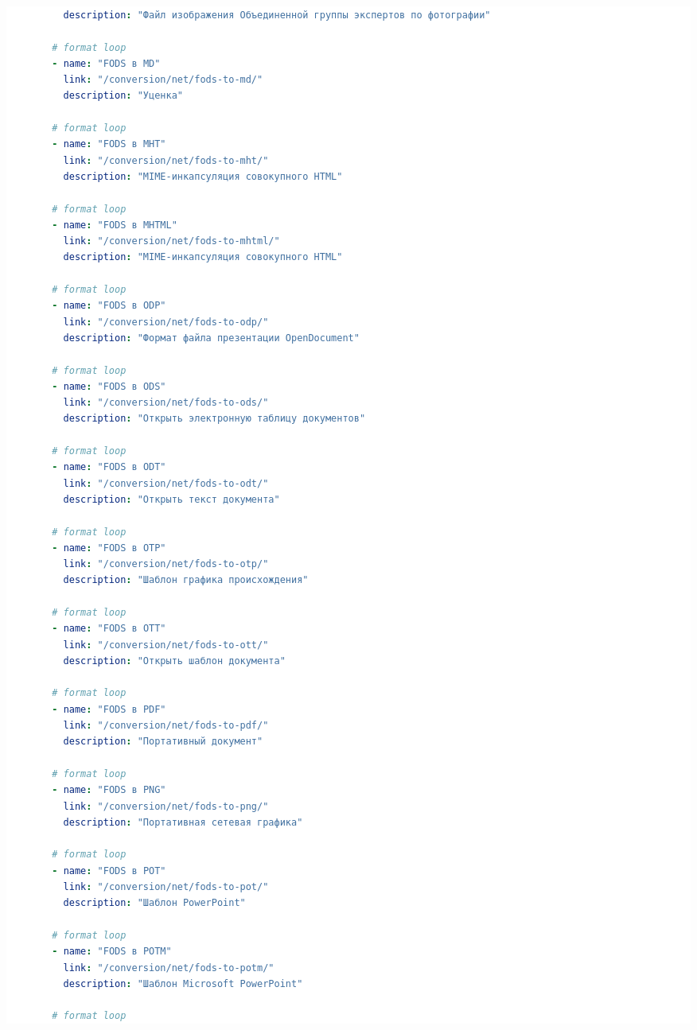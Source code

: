 ```yaml
          description: "Файл изображения Объединенной группы экспертов по фотографии"

        # format loop
        - name: "FODS в MD"
          link: "/conversion/net/fods-to-md/"
          description: "Уценка"

        # format loop
        - name: "FODS в MHT"
          link: "/conversion/net/fods-to-mht/"
          description: "MIME-инкапсуляция совокупного HTML"

        # format loop
        - name: "FODS в MHTML"
          link: "/conversion/net/fods-to-mhtml/"
          description: "MIME-инкапсуляция совокупного HTML"

        # format loop
        - name: "FODS в ODP"
          link: "/conversion/net/fods-to-odp/"
          description: "Формат файла презентации OpenDocument"

        # format loop
        - name: "FODS в ODS"
          link: "/conversion/net/fods-to-ods/"
          description: "Открыть электронную таблицу документов"

        # format loop
        - name: "FODS в ODT"
          link: "/conversion/net/fods-to-odt/"
          description: "Открыть текст документа"

        # format loop
        - name: "FODS в OTP"
          link: "/conversion/net/fods-to-otp/"
          description: "Шаблон графика происхождения"

        # format loop
        - name: "FODS в OTT"
          link: "/conversion/net/fods-to-ott/"
          description: "Открыть шаблон документа"

        # format loop
        - name: "FODS в PDF"
          link: "/conversion/net/fods-to-pdf/"
          description: "Портативный документ"

        # format loop
        - name: "FODS в PNG"
          link: "/conversion/net/fods-to-png/"
          description: "Портативная сетевая графика"

        # format loop
        - name: "FODS в POT"
          link: "/conversion/net/fods-to-pot/"
          description: "Шаблон PowerPoint"

        # format loop
        - name: "FODS в POTM"
          link: "/conversion/net/fods-to-potm/"
          description: "Шаблон Microsoft PowerPoint"

        # format loop
```